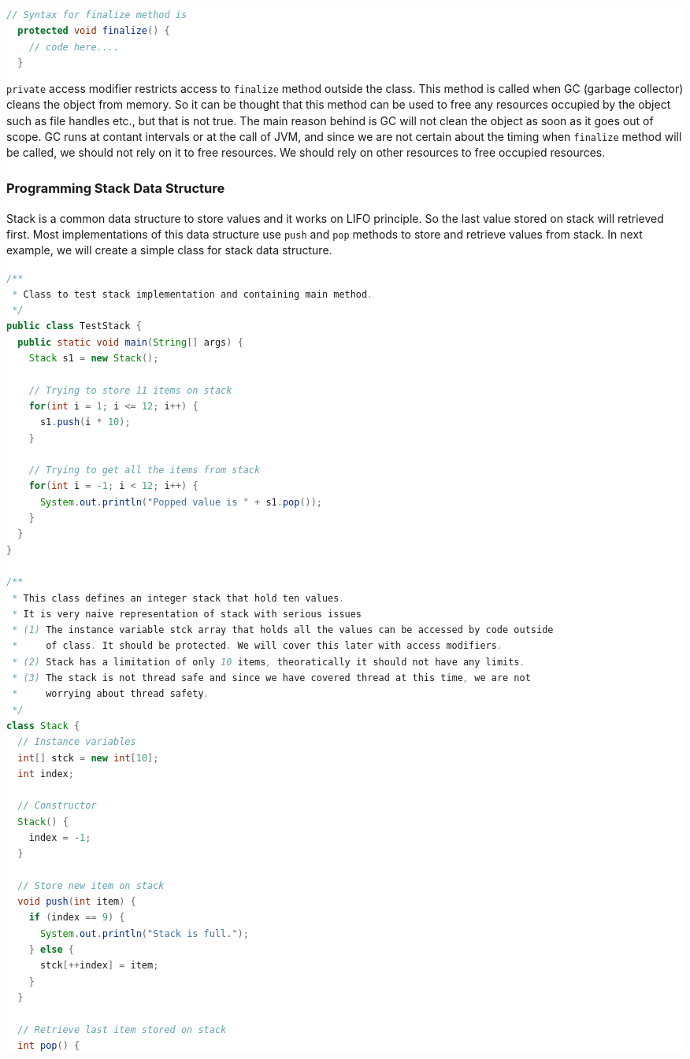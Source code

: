 ```java
// Syntax for finalize method is
  protected void finalize() {
    // code here....
  }
```

```private``` access modifier restricts access to ```finalize``` method outside the class. This method is called when GC (garbage collector) cleans the object from memory. So it can be thought that this method can be used to free any resources occupied by the object such as file handles etc., but that is not true. The main reason behind is GC will not clean the object as soon as it goes out of scope. GC runs at contant intervals or at the call of JVM, and since we are not certain about the timing when ```finalize``` method will be called, we should not rely on it to free resources. We should rely on other resources to free occupied resources.

### Programming Stack Data Structure
Stack is a common data structure to store values and it works on LIFO principle. So the last value stored on stack will retrieved first. Most implementations of this data structure use ```push``` and ```pop``` methods to store and retrieve values from stack. In next example, we will create a simple class for stack data structure.

```java
/**
 * Class to test stack implementation and containing main method.
 */
public class TestStack {
  public static void main(String[] args) {
    Stack s1 = new Stack();

    // Trying to store 11 items on stack
    for(int i = 1; i <= 12; i++) {
      s1.push(i * 10);
    }

    // Trying to get all the items from stack
    for(int i = -1; i < 12; i++) {
      System.out.println("Popped value is " + s1.pop());
    }
  }
}

/**
 * This class defines an integer stack that hold ten values.
 * It is very naive representation of stack with serious issues 
 * (1) The instance variable stck array that holds all the values can be accessed by code outside 
 *     of class. It should be protected. We will cover this later with access modifiers.
 * (2) Stack has a limitation of only 10 items, theoratically it should not have any limits.
 * (3) The stack is not thread safe and since we have covered thread at this time, we are not 
 *     worrying about thread safety.
 */ 
class Stack {
  // Instance variables
  int[] stck = new int[10];
  int index;

  // Constructor
  Stack() {
    index = -1;
  }

  // Store new item on stack
  void push(int item) {
    if (index == 9) {
      System.out.println("Stack is full.");
    } else {
      stck[++index] = item;
    }
  }

  // Retrieve last item stored on stack
  int pop() {
```